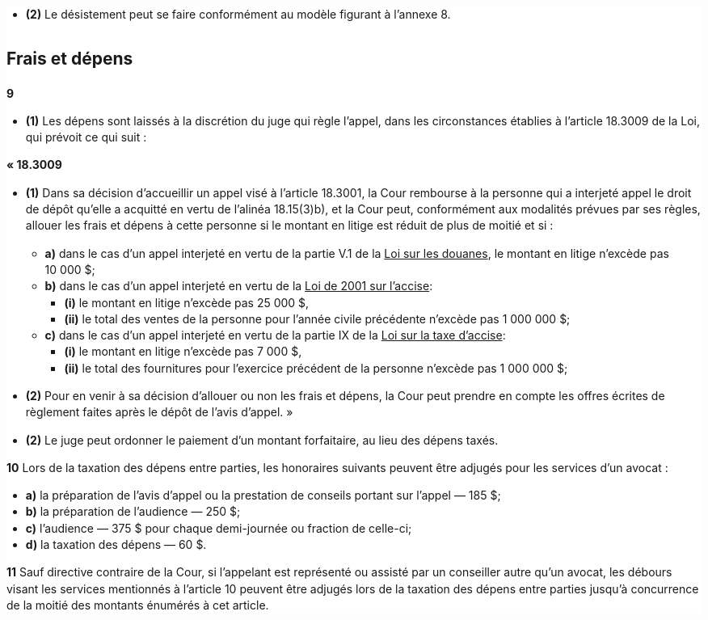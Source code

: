 - **(2)** Le désistement peut se faire conformément au modèle figurant à l’annexe 8.




## Frais et dépens


**9** 

- **(1)** Les dépens sont laissés à la discrétion du juge qui règle l’appel, dans les circonstances établies à l’article 18.3009 de la Loi, qui prévoit ce qui suit :


**« 18.3009** 

- **(1)** Dans sa décision d’accueillir un appel visé à l’article 18.3001, la Cour rembourse à la personne qui a interjeté appel le droit de dépôt qu’elle a acquitté en vertu de l’alinéa 18.15(3)b), et la Cour peut, conformément aux modalités prévues par ses règles, allouer les frais et dépens à cette personne si le montant en litige est réduit de plus de moitié et si :
	- **a)** dans le cas d’un appel interjeté en vertu de la partie V.1 de la [Loi sur les douanes](/fr/Lois/Lois%20du%20Canada/1985/ch.%201%20(2e%20suppl.).md), le montant en litige n’excède pas 10 000 $;
	- **b)** dans le cas d’un appel interjeté en vertu de la [Loi de 2001 sur l’accise](/fr/Lois/Lois%20du%20Canada/2002/ch.%2022.md):
		- **(i)** le montant en litige n’excède pas 25 000 $,
		- **(ii)** le total des ventes de la personne pour l’année civile précédente n’excède pas 1 000 000 $;
	- **c)** dans le cas d’un appel interjeté en vertu de la partie IX de la [Loi sur la taxe d’accise](/fr/Lois/Lois%20révisées%20du%20Canada/E/E-15.md):
		- **(i)** le montant en litige n’excède pas 7 000 $,
		- **(ii)** le total des fournitures pour l’exercice précédent de la personne n’excède pas 1 000 000 $;

- **(2)** Pour en venir à sa décision d’allouer ou non les frais et dépens, la Cour peut prendre en compte les offres écrites de règlement faites après le dépôt de l’avis d’appel. »





- **(2)** Le juge peut ordonner le paiement d’un montant forfaitaire, au lieu des dépens taxés.



**10** Lors de la taxation des dépens entre parties, les honoraires suivants peuvent être adjugés pour les services d’un avocat :
- **a)** la préparation de l’avis d’appel ou la prestation de conseils portant sur l’appel — 185 $;
- **b)** la préparation de l’audience — 250 $;
- **c)** l’audience — 375 $ pour chaque demi-journée ou fraction de celle-ci;
- **d)** la taxation des dépens — 60 $.



**11** Sauf directive contraire de la Cour, si l’appelant est représenté ou assisté par un conseiller autre qu’un avocat, les débours visant les services mentionnés à l’article 10 peuvent être adjugés lors de la taxation des dépens entre parties jusqu’à concurrence de la moitié des montants énumérés à cet article.


